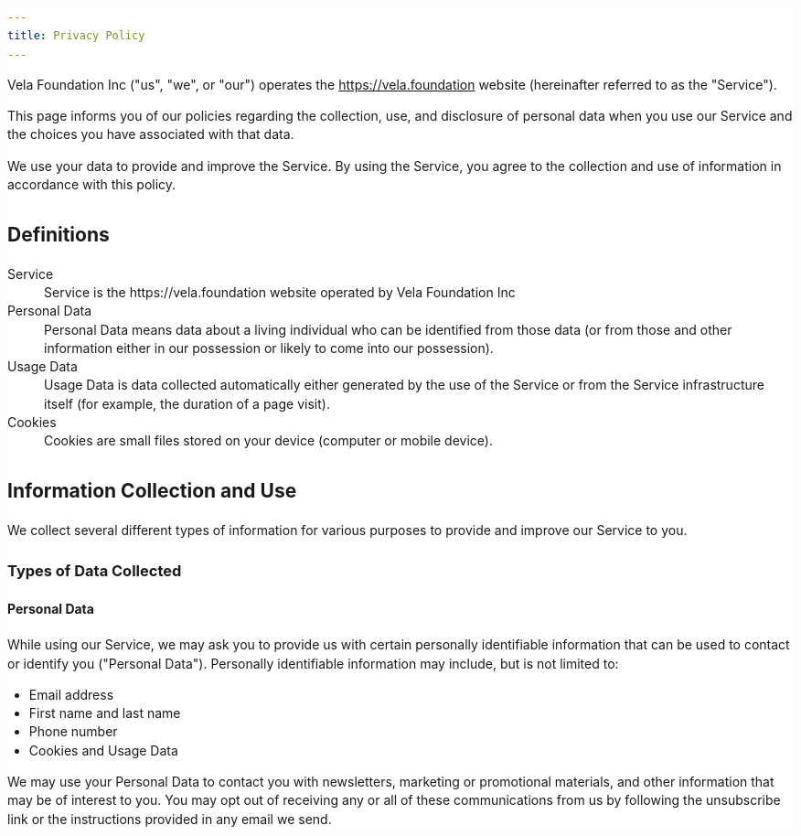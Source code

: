 ```yaml
---
title: Privacy Policy
---
```


Vela Foundation Inc ("us", "we", or "our") operates the https://vela.foundation website (hereinafter referred to as the "Service").

This page informs you of our policies regarding the collection, use, and disclosure of personal data when you use our Service and the choices you have associated with that data.

We use your data to provide and improve the Service. By using the Service, you agree to the collection and use of information in accordance with this policy.

## Definitions

<dl>
    <dt>Service</dt>
    <dd>Service is the https://vela.foundation website operated by Vela Foundation Inc</dd>
    <dt>Personal Data</dt>
    <dd>Personal Data means data about a living individual who can be identified from those data (or from those and other information either in our possession or likely to come into our possession).</dd>
    <dt>Usage Data</dt>
    <dd>Usage Data is data collected automatically either generated by the use of the Service or from the Service infrastructure itself (for example, the duration of a page visit).</dd>
    <dt>Cookies</dt>
    <dd>Cookies are small files stored on your device (computer or mobile device).</dd>
</dl>

## Information Collection and Use

We collect several different types of information for various purposes to provide and improve our Service to you.

### Types of Data Collected

#### Personal Data

While using our Service, we may ask you to provide us with certain personally identifiable information that can be used to contact or identify you ("Personal Data"). Personally identifiable information may include, but is not limited to:

* Email address
* First name and last name
* Phone number
* Cookies and Usage Data

We may use your Personal Data to contact you with newsletters, marketing or promotional materials, and other information that may be of interest to you. You may opt out of receiving any or all of these communications from us by following the unsubscribe link or the instructions provided in any email we send.
